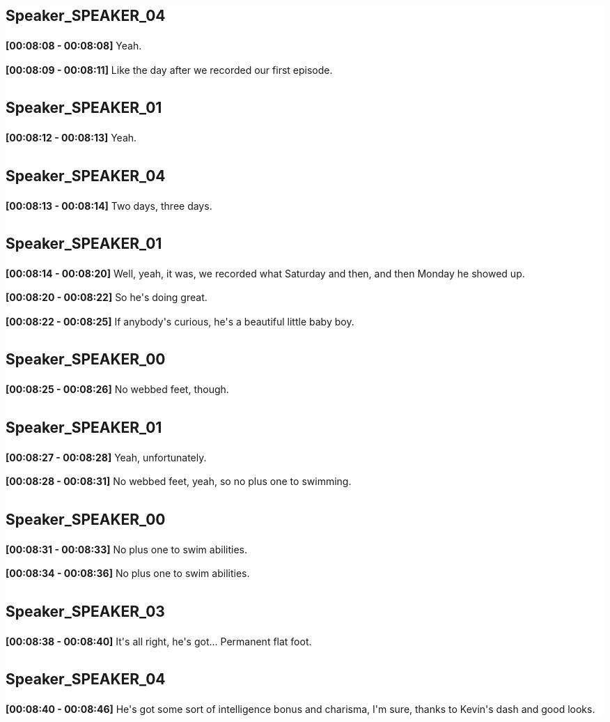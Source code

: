 
## Speaker_SPEAKER_04

**[00:08:08 - 00:08:08]** Yeah.

**[00:08:09 - 00:08:11]** Like the day after we recorded our first episode.


## Speaker_SPEAKER_01

**[00:08:12 - 00:08:13]** Yeah.


## Speaker_SPEAKER_04

**[00:08:13 - 00:08:14]** Two days, three days.


## Speaker_SPEAKER_01

**[00:08:14 - 00:08:20]** Well, yeah, it was, we recorded what Saturday and then, and then Monday he showed up.

**[00:08:20 - 00:08:22]** So he's doing great.

**[00:08:22 - 00:08:25]** If anybody's curious, he's a beautiful little baby boy.


## Speaker_SPEAKER_00

**[00:08:25 - 00:08:26]** No webbed feet, though.


## Speaker_SPEAKER_01

**[00:08:27 - 00:08:28]** Yeah, unfortunately.

**[00:08:28 - 00:08:31]** No webbed feet, yeah, so no plus one to swimming.


## Speaker_SPEAKER_00

**[00:08:31 - 00:08:33]** No plus one to swim abilities.

**[00:08:34 - 00:08:36]** No plus one to swim abilities.


## Speaker_SPEAKER_03

**[00:08:38 - 00:08:40]** It's all right, he's got... Permanent flat foot.


## Speaker_SPEAKER_04

**[00:08:40 - 00:08:46]** He's got some sort of intelligence bonus and charisma, I'm sure, thanks to Kevin's dash and good looks.
